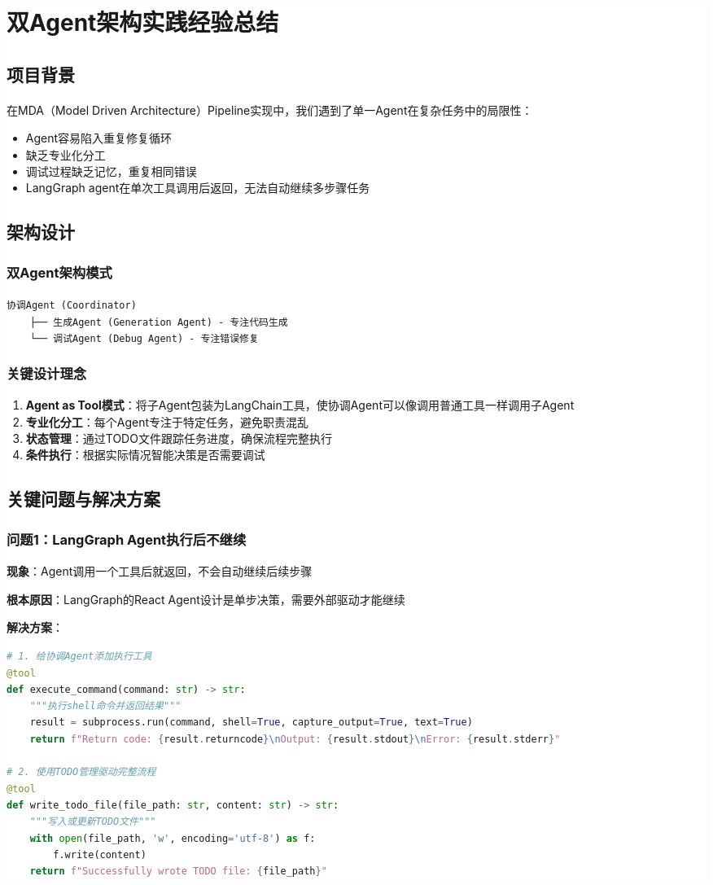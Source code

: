 # 双Agent架构实践经验总结

## 项目背景

在MDA（Model Driven Architecture）Pipeline实现中，我们遇到了单一Agent在复杂任务中的局限性：
- Agent容易陷入重复修复循环
- 缺乏专业化分工
- 调试过程缺乏记忆，重复相同错误
- LangGraph agent在单次工具调用后返回，无法自动继续多步骤任务

## 架构设计

### 双Agent架构模式

```
协调Agent (Coordinator)
    ├── 生成Agent (Generation Agent) - 专注代码生成
    └── 调试Agent (Debug Agent) - 专注错误修复
```

### 关键设计理念

1. **Agent as Tool模式**：将子Agent包装为LangChain工具，使协调Agent可以像调用普通工具一样调用子Agent
2. **专业化分工**：每个Agent专注于特定任务，避免职责混乱
3. **状态管理**：通过TODO文件跟踪任务进度，确保流程完整执行
4. **条件执行**：根据实际情况智能决策是否需要调试

## 关键问题与解决方案

### 问题1：LangGraph Agent执行后不继续

**现象**：Agent调用一个工具后就返回，不会自动继续后续步骤

**根本原因**：LangGraph的React Agent设计是单步决策，需要外部驱动才能继续

**解决方案**：
```python
# 1. 给协调Agent添加执行工具
@tool
def execute_command(command: str) -> str:
    """执行shell命令并返回结果"""
    result = subprocess.run(command, shell=True, capture_output=True, text=True)
    return f"Return code: {result.returncode}\nOutput: {result.stdout}\nError: {result.stderr}"

# 2. 使用TODO管理驱动完整流程
@tool
def write_todo_file(file_path: str, content: str) -> str:
    """写入或更新TODO文件"""
    with open(file_path, 'w', encoding='utf-8') as f:
        f.write(content)
    return f"Successfully wrote TODO file: {file_path}"
```

